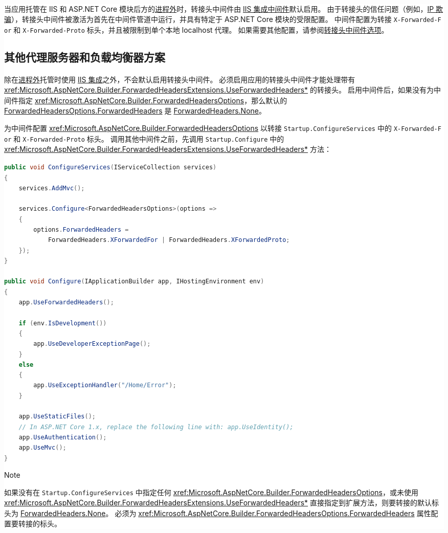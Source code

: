 当应用托管在 IIS 和 ASP.NET Core 模块后方的[进程外](xref:host-and-deploy/iis/index#out-of-process-hosting-model)时，转接头中间件由 [IIS 集成中间件](xref:host-and-deploy/iis/index#enable-the-iisintegration-components)默认启用。 由于转接头的信任问题（例如，[IP 欺骗](https://www.iplocation.net/ip-spoofing)），转接头中间件被激活为首先在中间件管道中运行，并具有特定于 ASP.NET Core 模块的受限配置。 中间件配置为转接 `X-Forwarded-For` 和 `X-Forwarded-Proto` 标头，并且被限制到单个本地 localhost 代理。 如果需要其他配置，请参阅[转接头中间件选项](#forwarded-headers-middleware-options)。

## <a name="other-proxy-server-and-load-balancer-scenarios"></a>其他代理服务器和负载均衡器方案

除在[进程外](xref:host-and-deploy/iis/index#out-of-process-hosting-model)托管时使用 [IIS 集成](xref:host-and-deploy/iis/index#enable-the-iisintegration-components)之外，不会默认启用转接头中间件。 必须启用应用的转接头中间件才能处理带有 <xref:Microsoft.AspNetCore.Builder.ForwardedHeadersExtensions.UseForwardedHeaders*> 的转接头。 启用中间件后，如果没有为中间件指定 <xref:Microsoft.AspNetCore.Builder.ForwardedHeadersOptions>，那么默认的 [ForwardedHeadersOptions.ForwardedHeaders](xref:Microsoft.AspNetCore.Builder.ForwardedHeadersOptions.ForwardedHeaders) 是 [ForwardedHeaders.None](xref:Microsoft.AspNetCore.HttpOverrides.ForwardedHeaders)。

为中间件配置 <xref:Microsoft.AspNetCore.Builder.ForwardedHeadersOptions> 以转接 `Startup.ConfigureServices` 中的 `X-Forwarded-For` 和 `X-Forwarded-Proto` 标头。 调用其他中间件之前，先调用 `Startup.Configure` 中的 <xref:Microsoft.AspNetCore.Builder.ForwardedHeadersExtensions.UseForwardedHeaders*> 方法：

```csharp
public void ConfigureServices(IServiceCollection services)
{
    services.AddMvc();

    services.Configure<ForwardedHeadersOptions>(options =>
    {
        options.ForwardedHeaders = 
            ForwardedHeaders.XForwardedFor | ForwardedHeaders.XForwardedProto;
    });
}

public void Configure(IApplicationBuilder app, IHostingEnvironment env)
{
    app.UseForwardedHeaders();

    if (env.IsDevelopment())
    {
        app.UseDeveloperExceptionPage();
    }
    else
    {
        app.UseExceptionHandler("/Home/Error");
    }

    app.UseStaticFiles();
    // In ASP.NET Core 1.x, replace the following line with: app.UseIdentity();
    app.UseAuthentication();
    app.UseMvc();
}
```

> [!NOTE]
> 如果没有在 `Startup.ConfigureServices` 中指定任何 <xref:Microsoft.AspNetCore.Builder.ForwardedHeadersOptions>，或未使用 <xref:Microsoft.AspNetCore.Builder.ForwardedHeadersExtensions.UseForwardedHeaders*> 直接指定到扩展方法，则要转接的默认标头为 [ForwardedHeaders.None](xref:Microsoft.AspNetCore.HttpOverrides.ForwardedHeaders)。 必须为 <xref:Microsoft.AspNetCore.Builder.ForwardedHeadersOptions.ForwardedHeaders> 属性配置要转接的标头。
